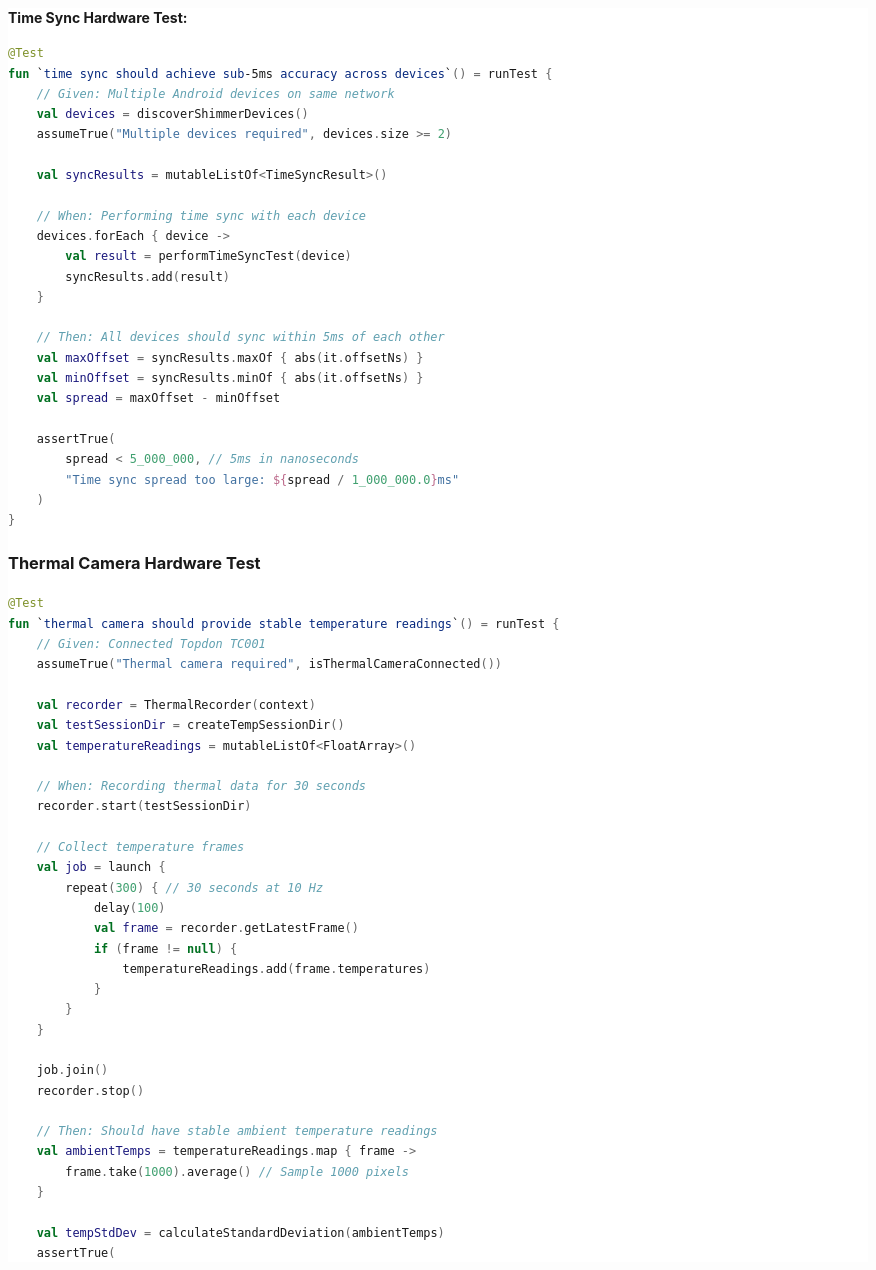 **Time Sync Hardware Test:**
```kotlin
@Test
fun `time sync should achieve sub-5ms accuracy across devices`() = runTest {
    // Given: Multiple Android devices on same network
    val devices = discoverShimmerDevices()
    assumeTrue("Multiple devices required", devices.size >= 2)
    
    val syncResults = mutableListOf<TimeSyncResult>()
    
    // When: Performing time sync with each device
    devices.forEach { device ->
        val result = performTimeSyncTest(device)
        syncResults.add(result)
    }
    
    // Then: All devices should sync within 5ms of each other
    val maxOffset = syncResults.maxOf { abs(it.offsetNs) }
    val minOffset = syncResults.minOf { abs(it.offsetNs) }
    val spread = maxOffset - minOffset
    
    assertTrue(
        spread < 5_000_000, // 5ms in nanoseconds
        "Time sync spread too large: ${spread / 1_000_000.0}ms"
    )
}
```

### Thermal Camera Hardware Test

```kotlin
@Test
fun `thermal camera should provide stable temperature readings`() = runTest {
    // Given: Connected Topdon TC001
    assumeTrue("Thermal camera required", isThermalCameraConnected())
    
    val recorder = ThermalRecorder(context)
    val testSessionDir = createTempSessionDir()
    val temperatureReadings = mutableListOf<FloatArray>()
    
    // When: Recording thermal data for 30 seconds
    recorder.start(testSessionDir)
    
    // Collect temperature frames
    val job = launch {
        repeat(300) { // 30 seconds at 10 Hz
            delay(100)
            val frame = recorder.getLatestFrame()
            if (frame != null) {
                temperatureReadings.add(frame.temperatures)
            }
        }
    }
    
    job.join()
    recorder.stop()
    
    // Then: Should have stable ambient temperature readings
    val ambientTemps = temperatureReadings.map { frame ->
        frame.take(1000).average() // Sample 1000 pixels
    }
    
    val tempStdDev = calculateStandardDeviation(ambientTemps)
    assertTrue(
```